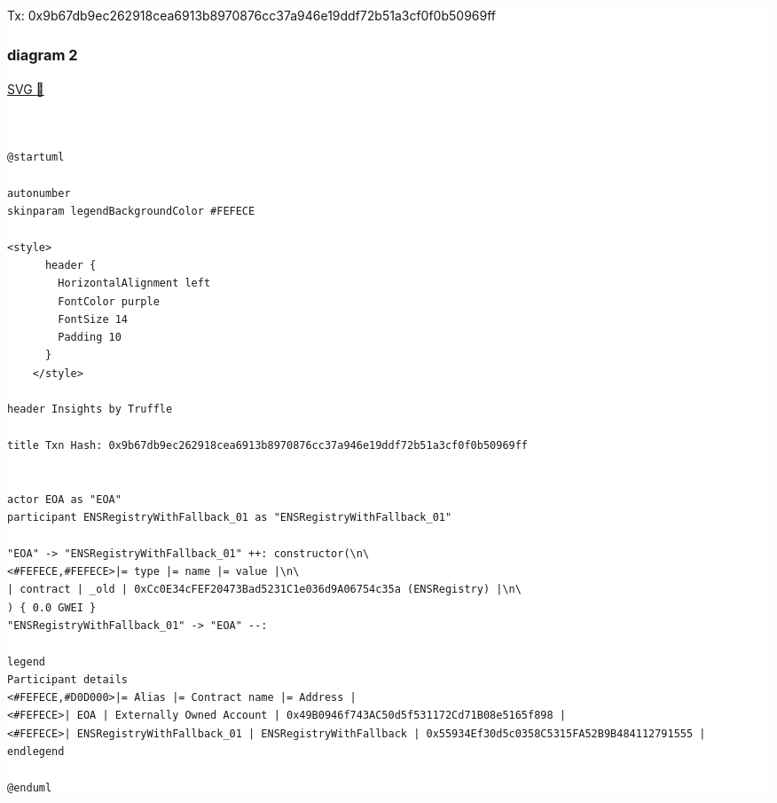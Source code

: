 Tx: 0x9b67db9ec262918cea6913b8970876cc37a946e19ddf72b51a3cf0f0b50969ff

### diagram 2

[SVG :telescope:](https://www.planttext.com/api/plantuml/svg/VLDHRvim47xthpXrBwswRZPWm54NbL2ozcMjrafzgLGPsoIen4HWjgJD_likX4RPf9O7VyPtV7VVTuQGYzR9ndMBYX3PkTfsYzmqf7qkxL8sSW6LcHch9r8zpvgwipgjgxg1JzDicgKP8UUjMrTcJA1_vaPgqy3hy0fmLJVbIssTh9AgdDc5iGuP2xTFc69mHxdiccLb_WdSbIy6MB0_kvLQbtO6Z0v7Vtey_peqGORwrxOjPtFNGhw6-wOh2kGbhdILWVkLXIlPpaT0Lo8F8vqBexpG4onMHeQ2-Nai8Xf7eL9-94KG6YQqBY8lvqpwgg05pJaLeIWAWfOfXwrdDmd85euGZmZQvafLBYLApNxS_JIpidND-g5qywcigXoTVA9ib_zk-8YGdWtEnX-cmUdf25HjCTPjMpb-j8_aV9ZEvm77cs_Wrai3Y5OkUlmbgmuts_JDbi0rA0Ksy5HN6e6kKaKpFr38uD4WyYTISyzdAJFK3xL8Q1ZnGFbSml51UoSxnXDu1Vg5mlU7x1fdzA60Nc2lz6m4XEok6xazC54R9ykgFP1rIIyffLjPUAlGIDoaRnBU12PQDwR5sFwxyQOV5AuhPngBJQpXvhSr6XAby6gxNdSW9XIdNaI1dwISQbvmdx78ItN49ZGsd8MyY4Ny7_7xWtuts9VZNFX1LlXOI56VnobMuzE4UnCn2UA0CIyIZ7EEvT2NmHroWIl-idy1)


```plantuml


@startuml

autonumber
skinparam legendBackgroundColor #FEFECE

<style>
      header {
        HorizontalAlignment left
        FontColor purple
        FontSize 14
        Padding 10
      }
    </style>

header Insights by Truffle

title Txn Hash: 0x9b67db9ec262918cea6913b8970876cc37a946e19ddf72b51a3cf0f0b50969ff


actor EOA as "EOA"
participant ENSRegistryWithFallback_01 as "ENSRegistryWithFallback_01"

"EOA" -> "ENSRegistryWithFallback_01" ++: constructor(\n\
<#FEFECE,#FEFECE>|= type |= name |= value |\n\
| contract | _old | 0xCc0E34cFEF20473Bad5231C1e036d9A06754c35a (ENSRegistry) |\n\
) { 0.0 GWEI }
"ENSRegistryWithFallback_01" -> "EOA" --: 

legend
Participant details
<#FEFECE,#D0D000>|= Alias |= Contract name |= Address |
<#FEFECE>| EOA | Externally Owned Account | 0x49B0946f743AC50d5f531172Cd71B08e5165f898 |
<#FEFECE>| ENSRegistryWithFallback_01 | ENSRegistryWithFallback | 0x55934Ef30d5c0358C5315FA52B9B484112791555 |
endlegend

@enduml
```
